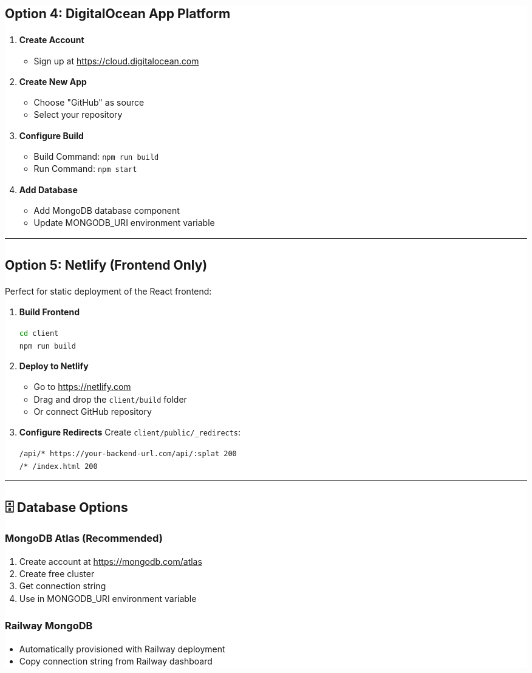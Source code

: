 
## Option 4: DigitalOcean App Platform

1. **Create Account**
   - Sign up at https://cloud.digitalocean.com

2. **Create New App**
   - Choose "GitHub" as source
   - Select your repository

3. **Configure Build**
   - Build Command: `npm run build`
   - Run Command: `npm start`

4. **Add Database**
   - Add MongoDB database component
   - Update MONGODB_URI environment variable

---

## Option 5: Netlify (Frontend Only)

Perfect for static deployment of the React frontend:

1. **Build Frontend**
   ```bash
   cd client
   npm run build
   ```

2. **Deploy to Netlify**
   - Go to https://netlify.com
   - Drag and drop the `client/build` folder
   - Or connect GitHub repository

3. **Configure Redirects**
   Create `client/public/_redirects`:
   ```
   /api/* https://your-backend-url.com/api/:splat 200
   /* /index.html 200
   ```

---

## 🗄️ Database Options

### MongoDB Atlas (Recommended)
1. Create account at https://mongodb.com/atlas
2. Create free cluster
3. Get connection string
4. Use in MONGODB_URI environment variable

### Railway MongoDB
- Automatically provisioned with Railway deployment
- Copy connection string from Railway dashboard

